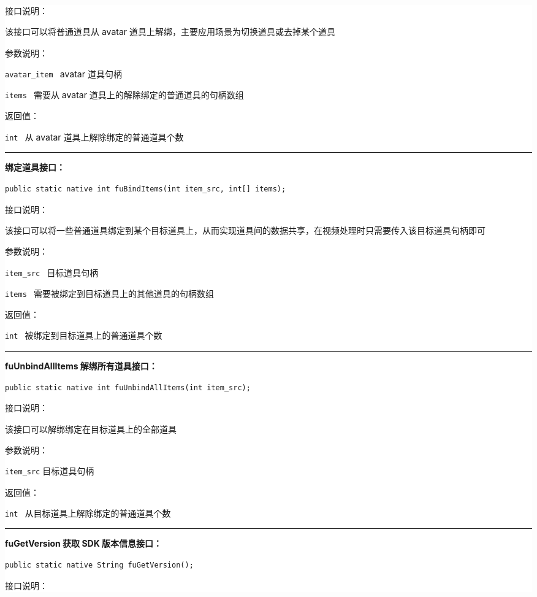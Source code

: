 接口说明：

该接口可以将普通道具从 avatar 道具上解绑，主要应用场景为切换道具或去掉某个道具

参数说明：

`avatar_item ` avatar 道具句柄

`items ` 需要从 avatar 道具上的解除绑定的普通道具的句柄数组

返回值：

`int ` 从 avatar 道具上解除绑定的普通道具个数

---
**绑定道具接口：**

```
public static native int fuBindItems(int item_src, int[] items);
```

接口说明：

该接口可以将一些普通道具绑定到某个目标道具上，从而实现道具间的数据共享，在视频处理时只需要传入该目标道具句柄即可

参数说明：

`item_src ` 目标道具句柄

`items `  需要被绑定到目标道具上的其他道具的句柄数组

返回值：

`int ` 被绑定到目标道具上的普通道具个数

---

**fuUnbindAllItems  解绑所有道具接口：**

```
public static native int fuUnbindAllItems(int item_src);
```

接口说明：

该接口可以解绑绑定在目标道具上的全部道具

参数说明：

`item_src` 目标道具句柄

返回值：

`int ` 从目标道具上解除绑定的普通道具个数

---

**fuGetVersion  获取 SDK 版本信息接口：**

```
public static native String fuGetVersion();
```

接口说明：
